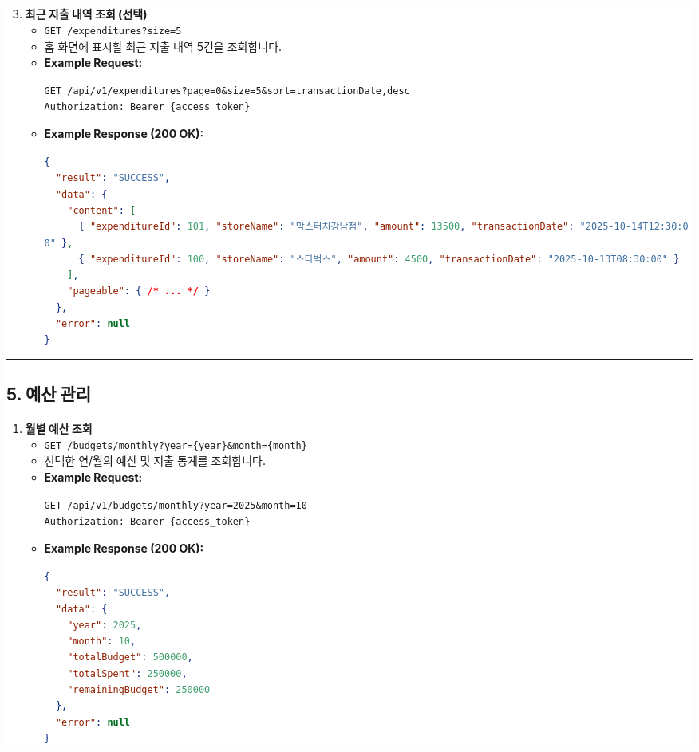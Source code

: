 3.  **최근 지출 내역 조회 (선택)**
    -   `GET /expenditures?size=5`
    -   홈 화면에 표시할 최근 지출 내역 5건을 조회합니다.
    -   **Example Request:**
        ```http
        GET /api/v1/expenditures?page=0&size=5&sort=transactionDate,desc
        Authorization: Bearer {access_token}
        ```
    -   **Example Response (200 OK):**
        ```json
        {
          "result": "SUCCESS",
          "data": {
            "content": [
              { "expenditureId": 101, "storeName": "맘스터치강남점", "amount": 13500, "transactionDate": "2025-10-14T12:30:00" },
              { "expenditureId": 100, "storeName": "스타벅스", "amount": 4500, "transactionDate": "2025-10-13T08:30:00" }
            ],
            "pageable": { /* ... */ }
          },
          "error": null
        }
        ```

---

## 5. 예산 관리

1.  **월별 예산 조회**
    -   `GET /budgets/monthly?year={year}&month={month}`
    -   선택한 연/월의 예산 및 지출 통계를 조회합니다.
    -   **Example Request:**
        ```http
        GET /api/v1/budgets/monthly?year=2025&month=10
        Authorization: Bearer {access_token}
        ```
    -   **Example Response (200 OK):**
        ```json
        {
          "result": "SUCCESS",
          "data": {
            "year": 2025,
            "month": 10,
            "totalBudget": 500000,
            "totalSpent": 250000,
            "remainingBudget": 250000
          },
          "error": null
        }
        ```
